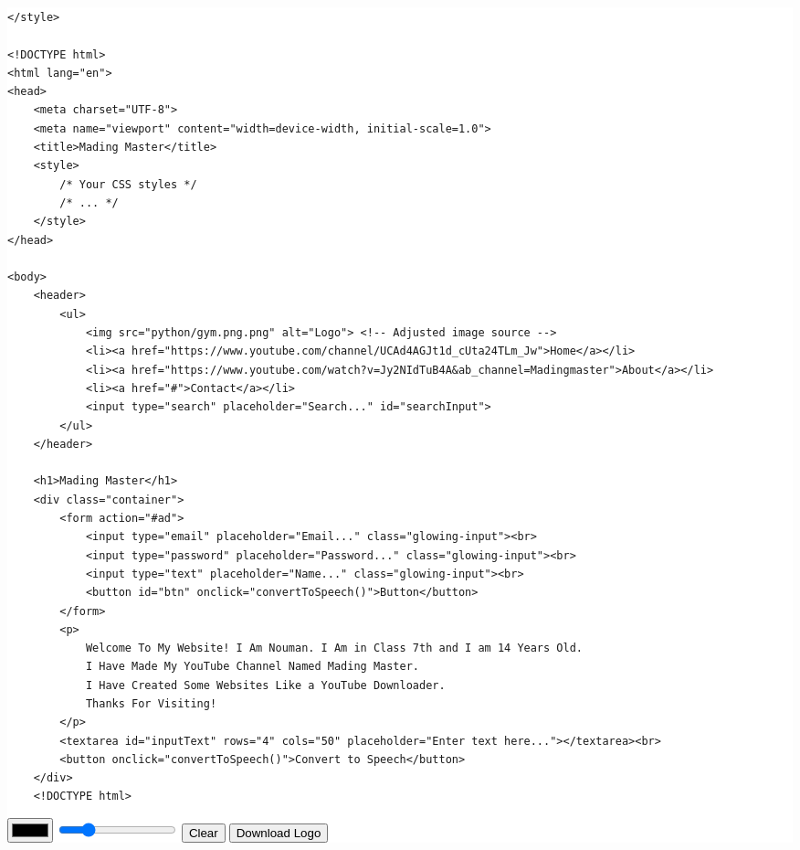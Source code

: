 
    </style>
    
    <!DOCTYPE html>
    <html lang="en">
    <head>
        <meta charset="UTF-8">
        <meta name="viewport" content="width=device-width, initial-scale=1.0">
        <title>Mading Master</title>
        <style>
            /* Your CSS styles */
            /* ... */
        </style>
    </head>
    
    <body>
        <header>
            <ul>
                <img src="python/gym.png.png" alt="Logo"> <!-- Adjusted image source -->
                <li><a href="https://www.youtube.com/channel/UCAd4AGJt1d_cUta24TLm_Jw">Home</a></li>
                <li><a href="https://www.youtube.com/watch?v=Jy2NIdTuB4A&ab_channel=Madingmaster">About</a></li>
                <li><a href="#">Contact</a></li>
                <input type="search" placeholder="Search..." id="searchInput">
            </ul>
        </header>
        
        <h1>Mading Master</h1>
        <div class="container">
            <form action="#ad">
                <input type="email" placeholder="Email..." class="glowing-input"><br>
                <input type="password" placeholder="Password..." class="glowing-input"><br>
                <input type="text" placeholder="Name..." class="glowing-input"><br>
                <button id="btn" onclick="convertToSpeech()">Button</button>
            </form>
            <p>
                Welcome To My Website! I Am Nouman. I Am in Class 7th and I am 14 Years Old. 
                I Have Made My YouTube Channel Named Mading Master.
                I Have Created Some Websites Like a YouTube Downloader. 
                Thanks For Visiting!
            </p>
            <textarea id="inputText" rows="4" cols="50" placeholder="Enter text here..."></textarea><br>
            <button onclick="convertToSpeech()">Convert to Speech</button>
        </div>
        <!DOCTYPE html>
<html lang="en">
<head>
    <meta charset="UTF-8">
    <title>Logo Maker</title>
    <style>
        /* Add your CSS styles here */
        /* Include styles for canvas, buttons, inputs, etc. */
    </style>
</head>
<body>
    <canvas id="logoCanvas" width="400" height="300"></canvas>
    <div>
        <input type="color" id="colorPicker" value="#000000">
        <input type="range" id="sizeSlider" min="10" max="100" value="30">
        <button id="clearBtn">Clear</button>
        <button id="downloadBtn">Download Logo</button>
    </div>
